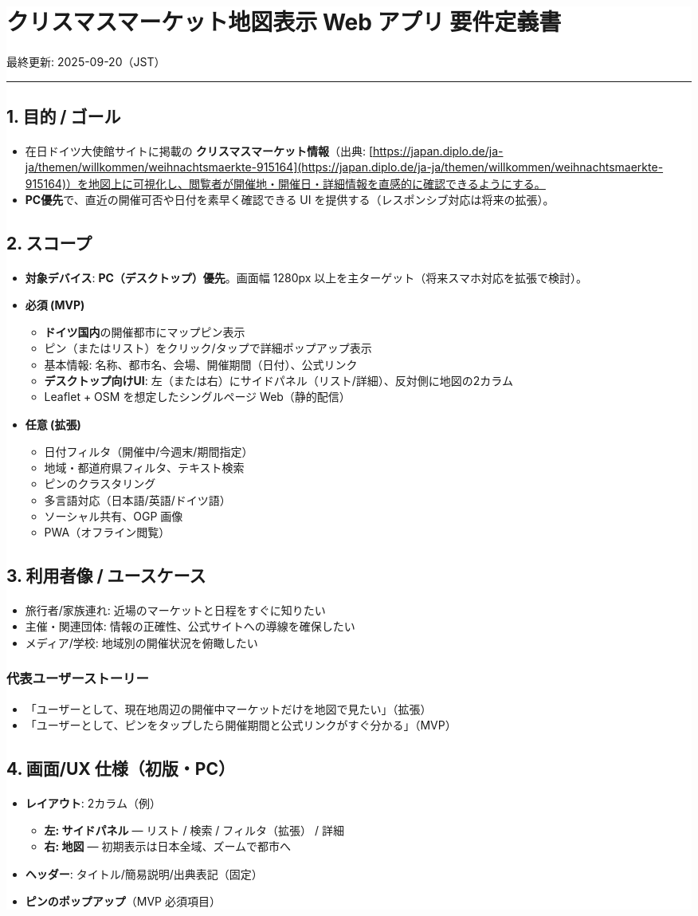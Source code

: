 # クリスマスマーケット地図表示 Web アプリ 要件定義書

最終更新: 2025-09-20（JST）

---

## 1. 目的 / ゴール

* 在日ドイツ大使館サイトに掲載の **クリスマスマーケット情報**（出典: [https://japan.diplo.de/ja-ja/themen/willkommen/weihnachtsmaerkte-915164](https://japan.diplo.de/ja-ja/themen/willkommen/weihnachtsmaerkte-915164)）を地図上に可視化し、閲覧者が開催地・開催日・詳細情報を直感的に確認できるようにする。
* **PC優先**で、直近の開催可否や日付を素早く確認できる UI を提供する（レスポンシブ対応は将来の拡張）。

## 2. スコープ

* **対象デバイス**: **PC（デスクトップ）優先**。画面幅 1280px 以上を主ターゲット（将来スマホ対応を拡張で検討）。
* **必須 (MVP)**

  * **ドイツ国内**の開催都市にマップピン表示
  * ピン（またはリスト）をクリック/タップで詳細ポップアップ表示
  * 基本情報: 名称、都市名、会場、開催期間（日付）、公式リンク
  * **デスクトップ向けUI**: 左（または右）にサイドパネル（リスト/詳細）、反対側に地図の2カラム
  * Leaflet + OSM を想定したシングルページ Web（静的配信）
* **任意 (拡張)**

  * 日付フィルタ（開催中/今週末/期間指定）
  * 地域・都道府県フィルタ、テキスト検索
  * ピンのクラスタリング
  * 多言語対応（日本語/英語/ドイツ語）
  * ソーシャル共有、OGP 画像
  * PWA（オフライン閲覧）

## 3. 利用者像 / ユースケース

* 旅行者/家族連れ: 近場のマーケットと日程をすぐに知りたい
* 主催・関連団体: 情報の正確性、公式サイトへの導線を確保したい
* メディア/学校: 地域別の開催状況を俯瞰したい

### 代表ユーザーストーリー

* 「ユーザーとして、現在地周辺の開催中マーケットだけを地図で見たい」（拡張）
* 「ユーザーとして、ピンをタップしたら開催期間と公式リンクがすぐ分かる」（MVP）

## 4. 画面/UX 仕様（初版・PC）

* **レイアウト**: 2カラム（例）

  * **左: サイドパネル** — リスト / 検索 / フィルタ（拡張） / 詳細
  * **右: 地図** — 初期表示は日本全域、ズームで都市へ
* **ヘッダー**: タイトル/簡易説明/出典表記（固定）
* **ピンのポップアップ**（MVP 必須項目）
